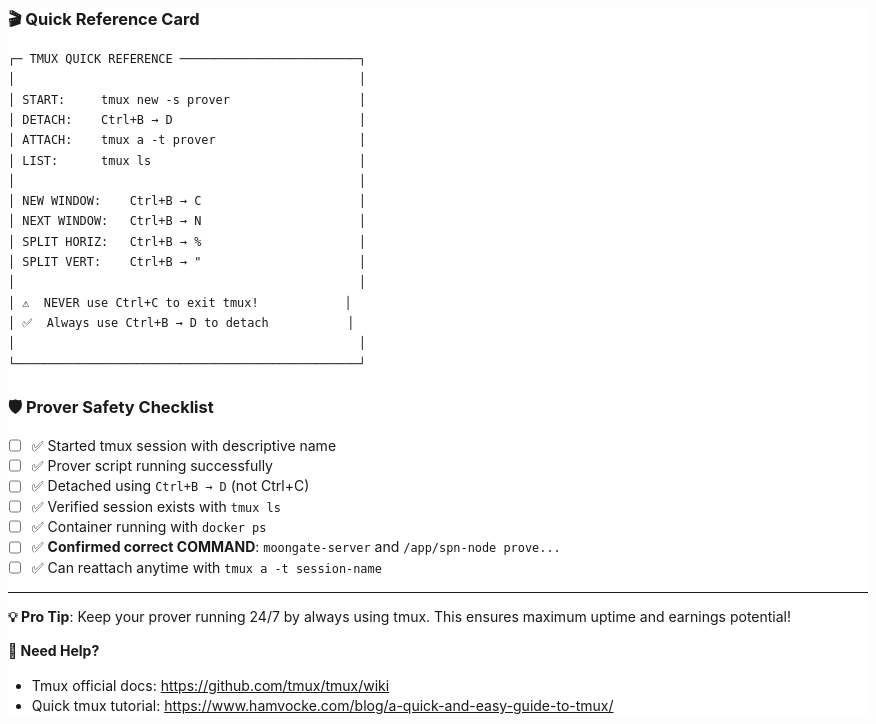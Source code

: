 ### 🎬 Quick Reference Card

```
┌─ TMUX QUICK REFERENCE ─────────────────────────┐
│                                                │
│ START:     tmux new -s prover                  │
│ DETACH:    Ctrl+B → D                          │
│ ATTACH:    tmux a -t prover                    │
│ LIST:      tmux ls                             │
│                                                │
│ NEW WINDOW:    Ctrl+B → C                      │
│ NEXT WINDOW:   Ctrl+B → N                      │
│ SPLIT HORIZ:   Ctrl+B → %                      │
│ SPLIT VERT:    Ctrl+B → "                      │
│                                                │
│ ⚠️  NEVER use Ctrl+C to exit tmux!            │
│ ✅  Always use Ctrl+B → D to detach           │
│                                                │
└────────────────────────────────────────────────┘
```

### 🛡️ Prover Safety Checklist

- [ ] ✅ Started tmux session with descriptive name
- [ ] ✅ Prover script running successfully  
- [ ] ✅ Detached using `Ctrl+B → D` (not Ctrl+C)
- [ ] ✅ Verified session exists with `tmux ls`
- [ ] ✅ Container running with `docker ps`
- [ ] ✅ **Confirmed correct COMMAND**: `moongate-server` and `/app/spn-node prove...`
- [ ] ✅ Can reattach anytime with `tmux a -t session-name`

---

**💡 Pro Tip**: Keep your prover running 24/7 by always using tmux. This ensures maximum uptime and earnings potential!

**🔗 Need Help?** 
- Tmux official docs: https://github.com/tmux/tmux/wiki
- Quick tmux tutorial: https://www.hamvocke.com/blog/a-quick-and-easy-guide-to-tmux/
